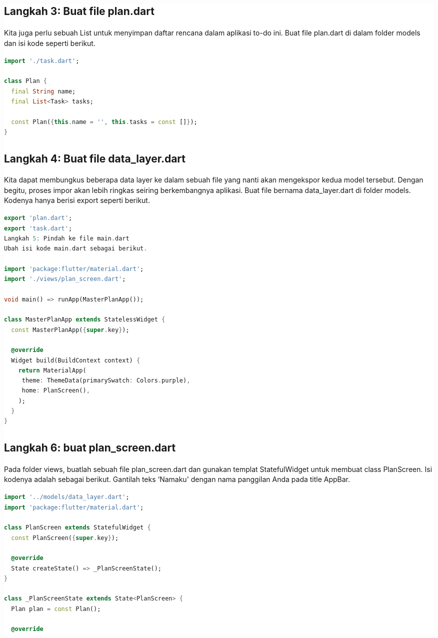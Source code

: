 ## Langkah 3: Buat file plan.dart
Kita juga perlu sebuah List untuk menyimpan daftar rencana dalam aplikasi to-do ini. Buat file plan.dart di dalam folder models dan isi kode seperti berikut.<p>

```dart
import './task.dart';

class Plan {
  final String name;
  final List<Task> tasks;
  
  const Plan({this.name = '', this.tasks = const []});
}
```

## Langkah 4: Buat file data_layer.dart
Kita dapat membungkus beberapa data layer ke dalam sebuah file yang nanti akan mengekspor kedua model tersebut. Dengan begitu, proses impor akan lebih ringkas seiring berkembangnya aplikasi. Buat file bernama data_layer.dart di folder models. Kodenya hanya berisi export seperti berikut.<p>

```dart
export 'plan.dart';
export 'task.dart';
Langkah 5: Pindah ke file main.dart
Ubah isi kode main.dart sebagai berikut.

import 'package:flutter/material.dart';
import './views/plan_screen.dart';

void main() => runApp(MasterPlanApp());

class MasterPlanApp extends StatelessWidget {
  const MasterPlanApp({super.key});

  @override
  Widget build(BuildContext context) {
    return MaterialApp(
     theme: ThemeData(primarySwatch: Colors.purple),
     home: PlanScreen(),
    );
  }
}
```

## Langkah 6: buat plan_screen.dart
Pada folder views, buatlah sebuah file plan_screen.dart dan gunakan templat StatefulWidget untuk membuat class PlanScreen. Isi kodenya adalah sebagai berikut. Gantilah teks ‘Namaku' dengan nama panggilan Anda pada title AppBar.<p>
```dart
import '../models/data_layer.dart';
import 'package:flutter/material.dart';

class PlanScreen extends StatefulWidget {
  const PlanScreen({super.key});

  @override
  State createState() => _PlanScreenState();
}

class _PlanScreenState extends State<PlanScreen> {
  Plan plan = const Plan();

  @override
```